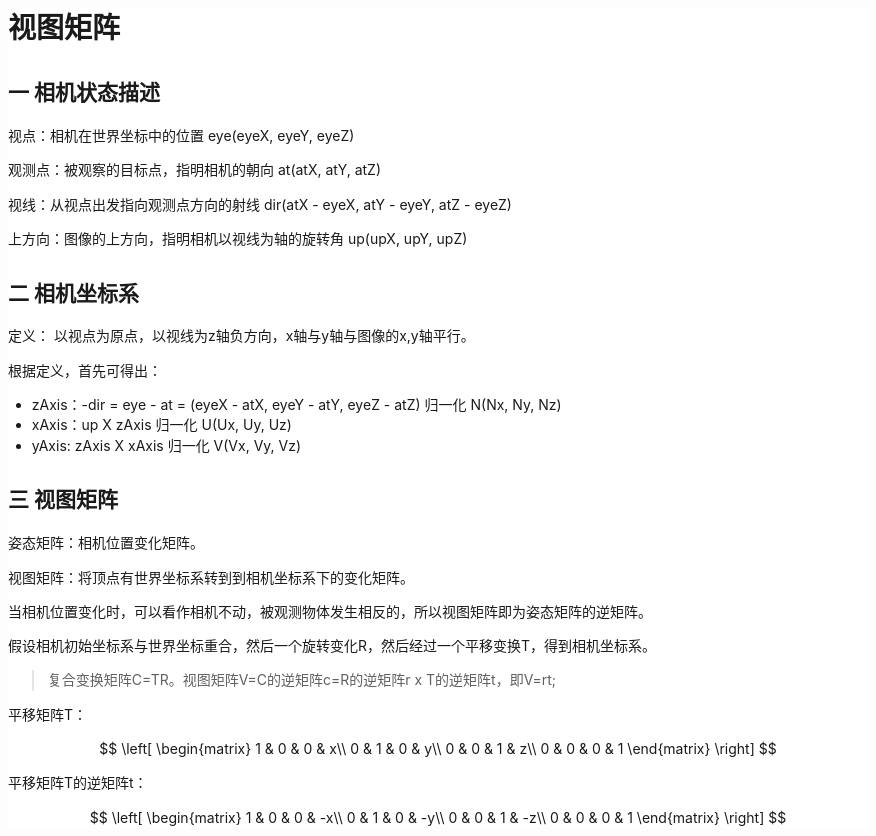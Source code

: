 # 视图矩阵

## 一 相机状态描述

视点：相机在世界坐标中的位置 eye(eyeX, eyeY, eyeZ)

观测点：被观察的目标点，指明相机的朝向 at(atX, atY, atZ)

视线：从视点出发指向观测点方向的射线 dir(atX - eyeX, atY - eyeY, atZ - eyeZ)

上方向：图像的上方向，指明相机以视线为轴的旋转角 up(upX, upY, upZ)

## 二 相机坐标系

定义： 以视点为原点，以视线为z轴负方向，x轴与y轴与图像的x,y轴平行。

根据定义，首先可得出：

* zAxis：-dir = eye - at = (eyeX - atX, eyeY - atY, eyeZ - atZ) 归一化 N(Nx, Ny, Nz)
* xAxis：up X zAxis 归一化 U(Ux, Uy, Uz)
* yAxis: zAxis X xAxis 归一化 V(Vx, Vy, Vz)

## 三 视图矩阵

姿态矩阵：相机位置变化矩阵。

视图矩阵：将顶点有世界坐标系转到到相机坐标系下的变化矩阵。

当相机位置变化时，可以看作相机不动，被观测物体发生相反的，所以视图矩阵即为姿态矩阵的逆矩阵。

假设相机初始坐标系与世界坐标重合，然后一个旋转变化R，然后经过一个平移变换T，得到相机坐标系。

> 复合变换矩阵C=TR。视图矩阵V=C的逆矩阵c=R的逆矩阵r x T的逆矩阵t，即V=rt;

平移矩阵T：

$$
 \left[
 \begin{matrix}
   1 & 0 & 0 & x\\
   0 & 1 & 0 & y\\
   0 & 0 & 1 & z\\
   0 & 0 & 0 & 1
  \end{matrix}
  \right]
$$

平移矩阵T的逆矩阵t：

$$
 \left[
 \begin{matrix}
   1 & 0 & 0 & -x\\
   0 & 1 & 0 & -y\\
   0 & 0 & 1 & -z\\
   0 & 0 & 0 & 1
  \end{matrix}
  \right]
$$
